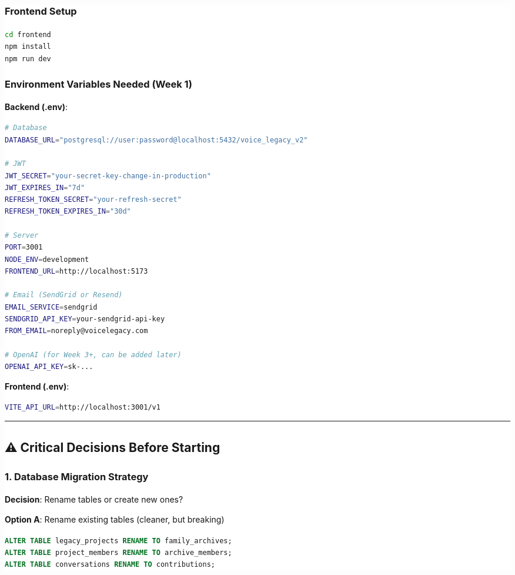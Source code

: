 ### Frontend Setup
```bash
cd frontend
npm install
npm run dev
```

### Environment Variables Needed (Week 1)

**Backend (.env)**:
```bash
# Database
DATABASE_URL="postgresql://user:password@localhost:5432/voice_legacy_v2"

# JWT
JWT_SECRET="your-secret-key-change-in-production"
JWT_EXPIRES_IN="7d"
REFRESH_TOKEN_SECRET="your-refresh-secret"
REFRESH_TOKEN_EXPIRES_IN="30d"

# Server
PORT=3001
NODE_ENV=development
FRONTEND_URL=http://localhost:5173

# Email (SendGrid or Resend)
EMAIL_SERVICE=sendgrid
SENDGRID_API_KEY=your-sendgrid-api-key
FROM_EMAIL=noreply@voicelegacy.com

# OpenAI (for Week 3+, can be added later)
OPENAI_API_KEY=sk-...
```

**Frontend (.env)**:
```bash
VITE_API_URL=http://localhost:3001/v1
```

---

## ⚠️ Critical Decisions Before Starting

### 1. Database Migration Strategy
**Decision**: Rename tables or create new ones?

**Option A**: Rename existing tables (cleaner, but breaking)
```sql
ALTER TABLE legacy_projects RENAME TO family_archives;
ALTER TABLE project_members RENAME TO archive_members;
ALTER TABLE conversations RENAME TO contributions;
```
